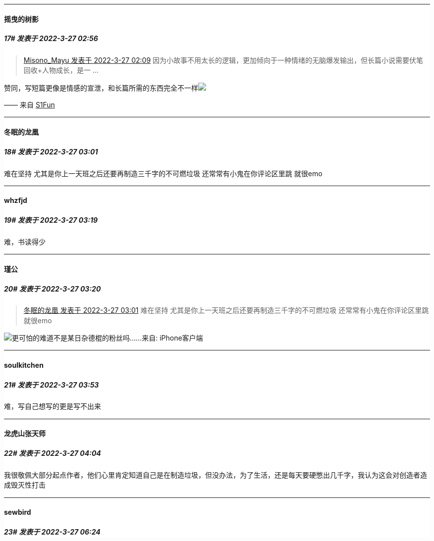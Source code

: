 *****

####  摇曳的树影  
##### 17#       发表于 2022-3-27 02:56

<blockquote><a href="httphttps://bbs.saraba1st.com/2b/forum.php?mod=redirect&amp;goto=findpost&amp;pid=55200510&amp;ptid=2060181" target="_blank">Misono_Mayu 发表于 2022-3-27 02:09</a>
因为小故事不用太长的逻辑，更加倾向于一种情绪的无脑爆发输出，但长篇小说需要伏笔回收+人物成长，是一 ...</blockquote>
赞同，写短篇更像是情感的宣泄，和长篇所需的东西完全不一样<img src="https://static.saraba1st.com/image/smiley/face2017/002.png" referrerpolicy="no-referrer">

—— 来自 [S1Fun](https://s1fun.koalcat.com)

*****

####  冬眠的龙凰  
##### 18#       发表于 2022-3-27 03:01

难在坚持 尤其是你上一天班之后还要再制造三千字的不可燃垃圾 还常常有小鬼在你评论区里跳 就很emo

*****

####  whzfjd  
##### 19#       发表于 2022-3-27 03:19

难，书读得少

*****

####  瑾公  
##### 20#       发表于 2022-3-27 03:20

<blockquote><a href="httphttps://bbs.saraba1st.com/2b/forum.php?mod=redirect&amp;goto=findpost&amp;pid=55200688&amp;ptid=2060181" target="_blank"> 冬眠的龙凰 发表于 2022-3-27 03:01</a> 难在坚持 尤其是你上一天班之后还要再制造三千字的不可燃垃圾 还常常有小鬼在你评论区里跳 就很emo </blockquote>
<img src="https://static.saraba1st.com/image/smiley/face2017/034.png" referrerpolicy="no-referrer">更可怕的难道不是某日杂德棍的粉丝吗……来自: iPhone客户端

*****

####  soulkitchen  
##### 21#       发表于 2022-3-27 03:53

难，写自己想写的更是写不出来

*****

####  龙虎山张天师  
##### 22#       发表于 2022-3-27 04:04

我很敬佩大部分起点作者，他们心里肯定知道自己是在制造垃圾，但没办法，为了生活，还是每天要硬憋出几千字，我认为这会对创造者造成毁灭性打击

*****

####  sewbird  
##### 23#       发表于 2022-3-27 06:24

